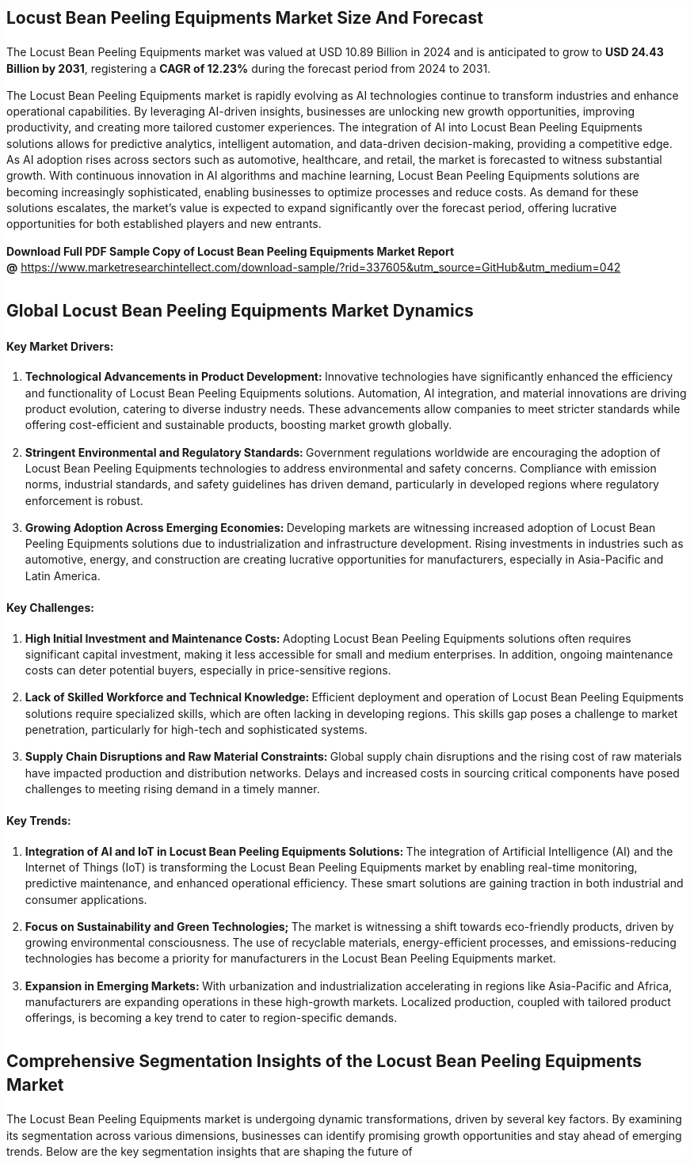 <h2>Locust Bean Peeling Equipments Market Size And Forecast</h2><p>The Locust Bean Peeling Equipments market was valued at USD 10.89 Billion in 2024 and is anticipated to grow to <strong>USD 24.43 Billion by 2031</strong>, registering a <strong>CAGR of 12.23%</strong> during the forecast period from 2024 to 2031.</p><p>The Locust Bean Peeling Equipments market is rapidly evolving as AI technologies continue to transform industries and enhance operational capabilities. By leveraging AI-driven insights, businesses are unlocking new growth opportunities, improving productivity, and creating more tailored customer experiences. The integration of AI into Locust Bean Peeling Equipments solutions allows for predictive analytics, intelligent automation, and data-driven decision-making, providing a competitive edge. As AI adoption rises across sectors such as automotive, healthcare, and retail, the market is forecasted to witness substantial growth. With continuous innovation in AI algorithms and machine learning, Locust Bean Peeling Equipments solutions are becoming increasingly sophisticated, enabling businesses to optimize processes and reduce costs. As demand for these solutions escalates, the market’s value is expected to expand significantly over the forecast period, offering lucrative opportunities for both established players and new entrants.</p><p><strong>Download Full PDF Sample Copy of Locust Bean Peeling Equipments Market Report @</strong>&nbsp;<a href="https://www.marketresearchintellect.com/download-sample/?rid=337605&amp;utm_source=GitHub&amp;utm_medium=042">https://www.marketresearchintellect.com/download-sample/?rid=337605&amp;utm_source=GitHub&amp;utm_medium=042</a></p><h2>Global Locust Bean Peeling Equipments Market Dynamics</h2><h4><strong>Key Market Drivers:</strong></h4><ol><li><p><strong>Technological Advancements in Product Development:&nbsp;</strong>Innovative technologies have significantly enhanced the efficiency and functionality of Locust Bean Peeling Equipments solutions. Automation, AI integration, and material innovations are driving product evolution, catering to diverse industry needs. These advancements allow companies to meet stricter standards while offering cost-efficient and sustainable products, boosting market growth globally.</p></li><li><p><strong>Stringent Environmental and Regulatory Standards:&nbsp;</strong>Government regulations worldwide are encouraging the adoption of Locust Bean Peeling Equipments technologies to address environmental and safety concerns. Compliance with emission norms, industrial standards, and safety guidelines has driven demand, particularly in developed regions where regulatory enforcement is robust.</p></li><li><p><strong>Growing Adoption Across Emerging Economies:&nbsp;</strong>Developing markets are witnessing increased adoption of Locust Bean Peeling Equipments solutions due to industrialization and infrastructure development. Rising investments in industries such as automotive, energy, and construction are creating lucrative opportunities for manufacturers, especially in Asia-Pacific and Latin America.</p></li></ol><h4><strong>Key Challenges:</strong></h4><ol><li><p><strong>High Initial Investment and Maintenance Costs:&nbsp;</strong>Adopting Locust Bean Peeling Equipments solutions often requires significant capital investment, making it less accessible for small and medium enterprises. In addition, ongoing maintenance costs can deter potential buyers, especially in price-sensitive regions.</p></li><li><p><strong>Lack of Skilled Workforce and Technical Knowledge:&nbsp;</strong>Efficient deployment and operation of Locust Bean Peeling Equipments solutions require specialized skills, which are often lacking in developing regions. This skills gap poses a challenge to market penetration, particularly for high-tech and sophisticated systems.</p></li><li><p><strong>Supply Chain Disruptions and Raw Material Constraints:&nbsp;</strong>Global supply chain disruptions and the rising cost of raw materials have impacted production and distribution networks. Delays and increased costs in sourcing critical components have posed challenges to meeting rising demand in a timely manner.</p></li></ol><h4><strong>Key Trends:</strong></h4><ol><li><p><strong>Integration of AI and IoT in Locust Bean Peeling Equipments Solutions:&nbsp;</strong>The integration of Artificial Intelligence (AI) and the Internet of Things (IoT) is transforming the Locust Bean Peeling Equipments market by enabling real-time monitoring, predictive maintenance, and enhanced operational efficiency. These smart solutions are gaining traction in both industrial and consumer applications.</p></li><li><p><strong>Focus on Sustainability and Green Technologies;&nbsp;</strong>The market is witnessing a shift towards eco-friendly products, driven by growing environmental consciousness. The use of recyclable materials, energy-efficient processes, and emissions-reducing technologies has become a priority for manufacturers in the Locust Bean Peeling Equipments market.</p></li><li><p><strong>Expansion in Emerging Markets:&nbsp;</strong>With urbanization and industrialization accelerating in regions like Asia-Pacific and Africa, manufacturers are expanding operations in these high-growth markets. Localized production, coupled with tailored product offerings, is becoming a key trend to cater to region-specific demands.</p></li></ol><div class="article-main__content" data-test-id="publishing-text-block"><h2>Comprehensive Segmentation Insights of the Locust Bean Peeling Equipments Market</h2><p>The Locust Bean Peeling Equipments market is undergoing dynamic transformations, driven by several key factors. By examining its segmentation across various dimensions, businesses can identify promising growth opportunities and stay ahead of emerging trends. Below are the key segmentation insights that are shaping the future of